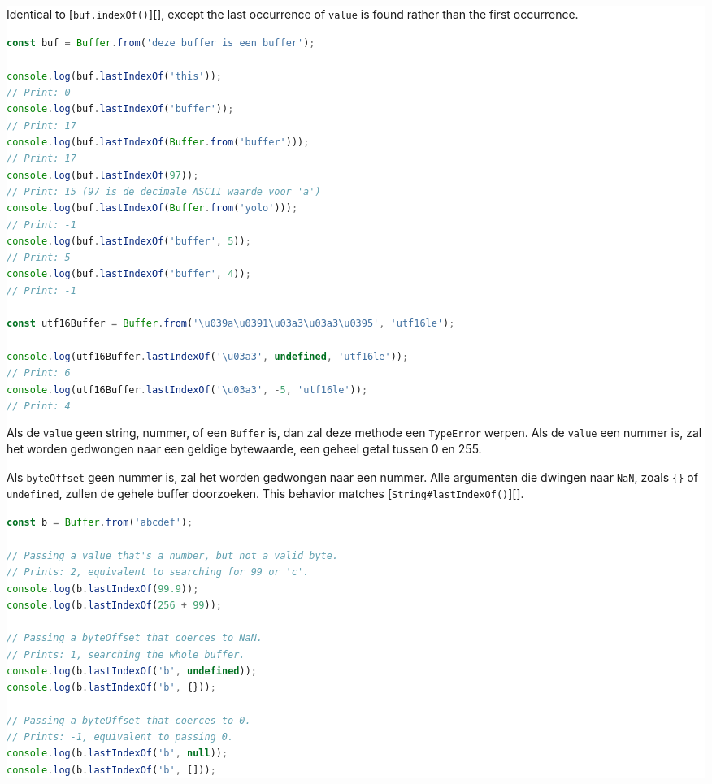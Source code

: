 Identical to [`buf.indexOf()`][], except the last occurrence of `value` is found rather than the first occurrence.

```js
const buf = Buffer.from('deze buffer is een buffer');

console.log(buf.lastIndexOf('this'));
// Print: 0
console.log(buf.lastIndexOf('buffer'));
// Print: 17
console.log(buf.lastIndexOf(Buffer.from('buffer')));
// Print: 17
console.log(buf.lastIndexOf(97));
// Print: 15 (97 is de decimale ASCII waarde voor 'a')
console.log(buf.lastIndexOf(Buffer.from('yolo')));
// Print: -1
console.log(buf.lastIndexOf('buffer', 5));
// Print: 5
console.log(buf.lastIndexOf('buffer', 4));
// Print: -1

const utf16Buffer = Buffer.from('\u039a\u0391\u03a3\u03a3\u0395', 'utf16le');

console.log(utf16Buffer.lastIndexOf('\u03a3', undefined, 'utf16le'));
// Print: 6
console.log(utf16Buffer.lastIndexOf('\u03a3', -5, 'utf16le'));
// Print: 4
```

Als de `value` geen string, nummer, of een `Buffer` is, dan zal deze methode een `TypeError` werpen. Als de `value` een nummer is, zal het worden gedwongen naar een geldige bytewaarde, een geheel getal tussen 0 en 255.

Als `byteOffset` geen nummer is, zal het worden gedwongen naar een nummer. Alle argumenten die dwingen naar `NaN`, zoals `{}` of `undefined`, zullen de gehele buffer doorzoeken. This behavior matches [`String#lastIndexOf()`][].

```js
const b = Buffer.from('abcdef');

// Passing a value that's a number, but not a valid byte.
// Prints: 2, equivalent to searching for 99 or 'c'.
console.log(b.lastIndexOf(99.9));
console.log(b.lastIndexOf(256 + 99));

// Passing a byteOffset that coerces to NaN.
// Prints: 1, searching the whole buffer.
console.log(b.lastIndexOf('b', undefined));
console.log(b.lastIndexOf('b', {}));

// Passing a byteOffset that coerces to 0.
// Prints: -1, equivalent to passing 0.
console.log(b.lastIndexOf('b', null));
console.log(b.lastIndexOf('b', []));
```
